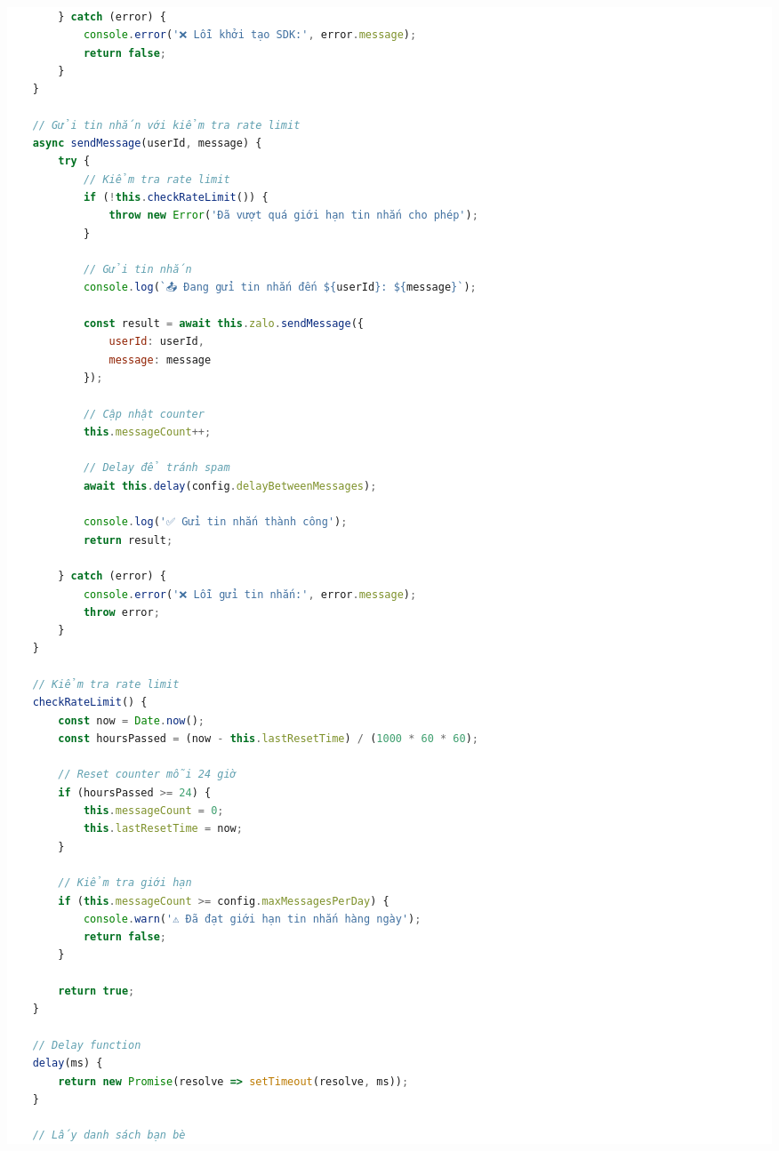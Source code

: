 ```javascript
        } catch (error) {
            console.error('❌ Lỗi khởi tạo SDK:', error.message);
            return false;
        }
    }
    
    // Gửi tin nhắn với kiểm tra rate limit
    async sendMessage(userId, message) {
        try {
            // Kiểm tra rate limit
            if (!this.checkRateLimit()) {
                throw new Error('Đã vượt quá giới hạn tin nhắn cho phép');
            }
            
            // Gửi tin nhắn
            console.log(`📤 Đang gửi tin nhắn đến ${userId}: ${message}`);
            
            const result = await this.zalo.sendMessage({
                userId: userId,
                message: message
            });
            
            // Cập nhật counter
            this.messageCount++;
            
            // Delay để tránh spam
            await this.delay(config.delayBetweenMessages);
            
            console.log('✅ Gửi tin nhắn thành công');
            return result;
            
        } catch (error) {
            console.error('❌ Lỗi gửi tin nhắn:', error.message);
            throw error;
        }
    }
    
    // Kiểm tra rate limit
    checkRateLimit() {
        const now = Date.now();
        const hoursPassed = (now - this.lastResetTime) / (1000 * 60 * 60);
        
        // Reset counter mỗi 24 giờ
        if (hoursPassed >= 24) {
            this.messageCount = 0;
            this.lastResetTime = now;
        }
        
        // Kiểm tra giới hạn
        if (this.messageCount >= config.maxMessagesPerDay) {
            console.warn('⚠️ Đã đạt giới hạn tin nhắn hàng ngày');
            return false;
        }
        
        return true;
    }
    
    // Delay function
    delay(ms) {
        return new Promise(resolve => setTimeout(resolve, ms));
    }
    
    // Lấy danh sách bạn bè
```